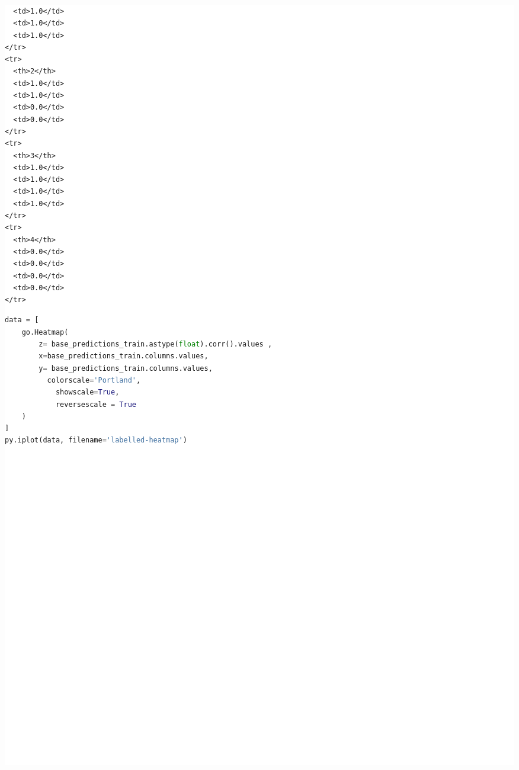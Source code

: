       <td>1.0</td>
      <td>1.0</td>
      <td>1.0</td>
    </tr>
    <tr>
      <th>2</th>
      <td>1.0</td>
      <td>1.0</td>
      <td>0.0</td>
      <td>0.0</td>
    </tr>
    <tr>
      <th>3</th>
      <td>1.0</td>
      <td>1.0</td>
      <td>1.0</td>
      <td>1.0</td>
    </tr>
    <tr>
      <th>4</th>
      <td>0.0</td>
      <td>0.0</td>
      <td>0.0</td>
      <td>0.0</td>
    </tr>
  </tbody>
</table>
</div>




```python
data = [
    go.Heatmap(
        z= base_predictions_train.astype(float).corr().values ,
        x=base_predictions_train.columns.values,
        y= base_predictions_train.columns.values,
          colorscale='Portland',
            showscale=True,
            reversescale = True
    )
]
py.iplot(data, filename='labelled-heatmap')
```


<div id="1e424dca-87b5-4852-8c5f-b4745f9f500f" style="height: 525px; width: 100%;" class="plotly-graph-div"></div><script type="text/javascript">require(["plotly"], function(Plotly) { window.PLOTLYENV=window.PLOTLYENV || {};window.PLOTLYENV.BASE_URL="https://plot.ly";Plotly.newPlot("1e424dca-87b5-4852-8c5f-b4745f9f500f", [{"colorscale": "Portland", "reversescale": true, "showscale": true, "y": ["AdaBoost", "ExtraTrees", "GradientBoost", "RandomForest"], "x": ["AdaBoost", "ExtraTrees", "GradientBoost", "RandomForest"], "z": [[1.0, 0.7511740014280984, 0.7485104240282885, 0.7580562758366192], [0.7511740014280984, 1.0, 0.7386192523655641, 0.8566034610005292], [0.7485104240282885, 0.7386192523655641, 1.0, 0.7779318430199131], [0.7580562758366192, 0.8566034610005292, 0.7779318430199131, 1.0]], "type": "heatmap"}], {}, {"linkText": "Export to plot.ly", "showLink": true})});</script>

